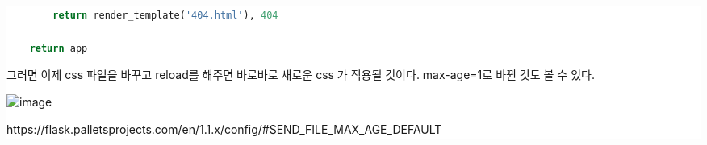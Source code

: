 ```python
        return render_template('404.html'), 404

    return app
```

그러면 이제 css 파일을 바꾸고 reload를 해주면 바로바로 새로운 css 가 적용될 것이다. max-age=1로 바뀐 것도 볼 수 있다.

![image](https://user-images.githubusercontent.com/61526722/194734078-4f5da9e3-d9b2-481c-867c-b6f03cf6dbc9.png)

https://flask.palletsprojects.com/en/1.1.x/config/#SEND_FILE_MAX_AGE_DEFAULT
